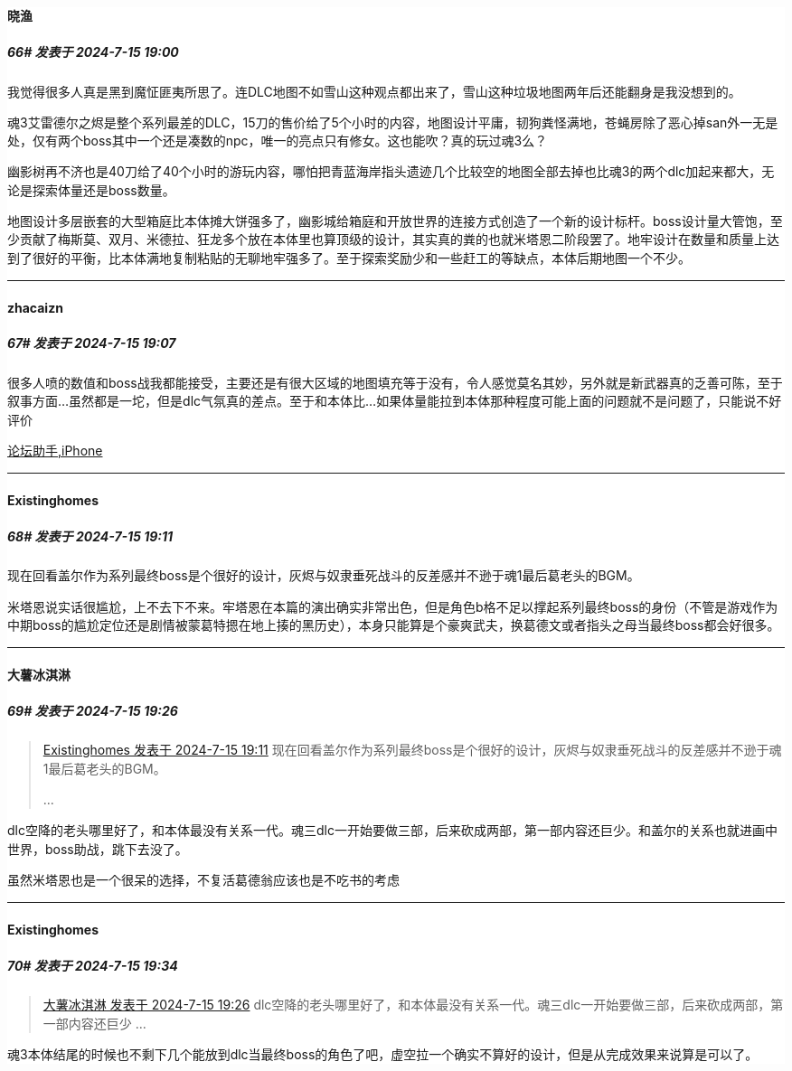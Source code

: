 ####  晓渔  
##### 66#       发表于 2024-7-15 19:00

我觉得很多人真是黑到魔怔匪夷所思了。连DLC地图不如雪山这种观点都出来了，雪山这种垃圾地图两年后还能翻身是我没想到的。

魂3艾雷德尔之烬是整个系列最差的DLC，15刀的售价给了5个小时的内容，地图设计平庸，韧狗粪怪满地，苍蝇房除了恶心掉san外一无是处，仅有两个boss其中一个还是凑数的npc，唯一的亮点只有修女。这也能吹？真的玩过魂3么？

幽影树再不济也是40刀给了40个小时的游玩内容，哪怕把青蓝海岸指头遗迹几个比较空的地图全部去掉也比魂3的两个dlc加起来都大，无论是探索体量还是boss数量。

地图设计多层嵌套的大型箱庭比本体摊大饼强多了，幽影城给箱庭和开放世界的连接方式创造了一个新的设计标杆。boss设计量大管饱，至少贡献了梅斯莫、双月、米德拉、狂龙多个放在本体里也算顶级的设计，其实真的粪的也就米塔恩二阶段罢了。地牢设计在数量和质量上达到了很好的平衡，比本体满地复制粘贴的无聊地牢强多了。至于探索奖励少和一些赶工的等缺点，本体后期地图一个不少。


*****

####  zhacaizn  
##### 67#       发表于 2024-7-15 19:07

很多人喷的数值和boss战我都能接受，主要还是有很大区域的地图填充等于没有，令人感觉莫名其妙，另外就是新武器真的乏善可陈，至于叙事方面…虽然都是一坨，但是dlc气氛真的差点。至于和本体比…如果体量能拉到本体那种程度可能上面的问题就不是问题了，只能说不好评价

[论坛助手,iPhone](https://bbs.saraba1st.com/2b/forum.php?mod=viewthread&amp;tid=2029836)

*****

####  Existinghomes  
##### 68#       发表于 2024-7-15 19:11

现在回看盖尔作为系列最终boss是个很好的设计，灰烬与奴隶垂死战斗的反差感并不逊于魂1最后葛老头的BGM。

米塔恩说实话很尴尬，上不去下不来。牢塔恩在本篇的演出确实非常出色，但是角色b格不足以撑起系列最终boss的身份（不管是游戏作为中期boss的尴尬定位还是剧情被蒙葛特摁在地上揍的黑历史），本身只能算是个豪爽武夫，换葛德文或者指头之母当最终boss都会好很多。


*****

####  大薯冰淇淋  
##### 69#       发表于 2024-7-15 19:26

<blockquote><a href="httphttps://bbs.saraba1st.com/2b/forum.php?mod=redirect&amp;goto=findpost&amp;pid=65593899&amp;ptid=2191519" target="_blank">Existinghomes 发表于 2024-7-15 19:11</a>
现在回看盖尔作为系列最终boss是个很好的设计，灰烬与奴隶垂死战斗的反差感并不逊于魂1最后葛老头的BGM。

 ...</blockquote>
dlc空降的老头哪里好了，和本体最没有关系一代。魂三dlc一开始要做三部，后来砍成两部，第一部内容还巨少。和盖尔的关系也就进画中世界，boss助战，跳下去没了。

虽然米塔恩也是一个很呆的选择，不复活葛德翁应该也是不吃书的考虑


*****

####  Existinghomes  
##### 70#       发表于 2024-7-15 19:34

<blockquote><a href="httphttps://bbs.saraba1st.com/2b/forum.php?mod=redirect&amp;goto=findpost&amp;pid=65594016&amp;ptid=2191519" target="_blank">大薯冰淇淋 发表于 2024-7-15 19:26</a>
dlc空降的老头哪里好了，和本体最没有关系一代。魂三dlc一开始要做三部，后来砍成两部，第一部内容还巨少 ...</blockquote>
魂3本体结尾的时候也不剩下几个能放到dlc当最终boss的角色了吧，虚空拉一个确实不算好的设计，但是从完成效果来说算是可以了。
